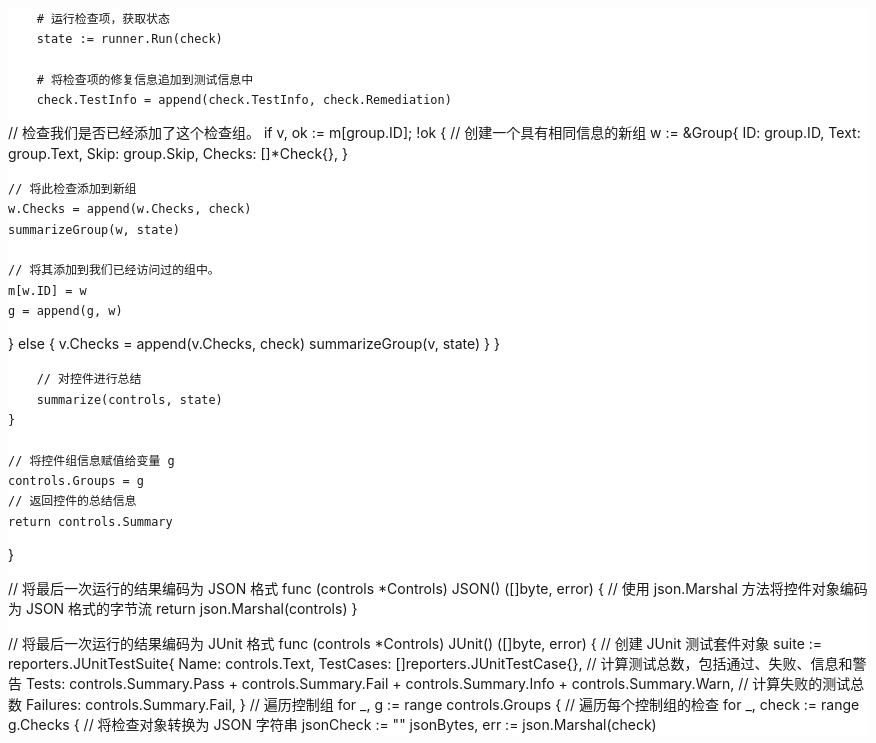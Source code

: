         # 运行检查项，获取状态
        state := runner.Run(check)

        # 将检查项的修复信息追加到测试信息中
        check.TestInfo = append(check.TestInfo, check.Remediation)
// 检查我们是否已经添加了这个检查组。
if v, ok := m[group.ID]; !ok {
    // 创建一个具有相同信息的新组
    w := &Group{
        ID:     group.ID,
        Text:   group.Text,
        Skip:   group.Skip,
        Checks: []*Check{},
    }

    // 将此检查添加到新组
    w.Checks = append(w.Checks, check)
    summarizeGroup(w, state)

    // 将其添加到我们已经访问过的组中。
    m[w.ID] = w
    g = append(g, w)
} else {
    v.Checks = append(v.Checks, check)
    summarizeGroup(v, state)
}
		}

		// 对控件进行总结
		summarize(controls, state)
	}

	// 将控件组信息赋值给变量 g
	controls.Groups = g
	// 返回控件的总结信息
	return controls.Summary
}

// 将最后一次运行的结果编码为 JSON 格式
func (controls *Controls) JSON() ([]byte, error) {
	// 使用 json.Marshal 方法将控件对象编码为 JSON 格式的字节流
	return json.Marshal(controls)
}

// 将最后一次运行的结果编码为 JUnit 格式
func (controls *Controls) JUnit() ([]byte, error) {
	// 创建 JUnit 测试套件对象
	suite := reporters.JUnitTestSuite{
		Name:      controls.Text,
		TestCases: []reporters.JUnitTestCase{},
		// 计算测试总数，包括通过、失败、信息和警告
		Tests:     controls.Summary.Pass + controls.Summary.Fail + controls.Summary.Info + controls.Summary.Warn,
		// 计算失败的测试总数
		Failures:  controls.Summary.Fail,
	}
	// 遍历控制组
	for _, g := range controls.Groups {
		// 遍历每个控制组的检查
		for _, check := range g.Checks {
			// 将检查对象转换为 JSON 字符串
			jsonCheck := ""
			jsonBytes, err := json.Marshal(check)